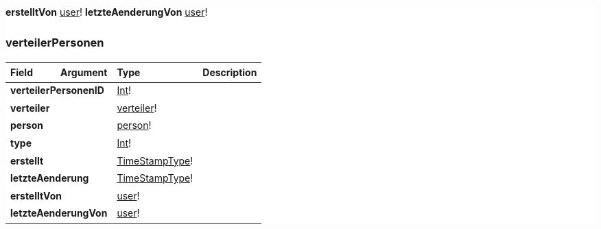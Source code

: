 <td colspan="2" valign="top"><strong>erstelltVon</strong></td>
<td valign="top"><a href="#user">user</a>!</td>
<td></td>
</tr>
<tr>
<td colspan="2" valign="top"><strong>letzteAenderungVon</strong></td>
<td valign="top"><a href="#user">user</a>!</td>
<td></td>
</tr>
</tbody>
</table>

### verteilerPersonen

<table>
<thead>
<tr>
<th align="left">Field</th>
<th align="right">Argument</th>
<th align="left">Type</th>
<th align="left">Description</th>
</tr>
</thead>
<tbody>
<tr>
<td colspan="2" valign="top"><strong>verteilerPersonenID</strong></td>
<td valign="top"><a href="#int">Int</a>!</td>
<td></td>
</tr>
<tr>
<td colspan="2" valign="top"><strong>verteiler</strong></td>
<td valign="top"><a href="#verteiler">verteiler</a>!</td>
<td></td>
</tr>
<tr>
<td colspan="2" valign="top"><strong>person</strong></td>
<td valign="top"><a href="#person">person</a>!</td>
<td></td>
</tr>
<tr>
<td colspan="2" valign="top"><strong>type</strong></td>
<td valign="top"><a href="#int">Int</a>!</td>
<td></td>
</tr>
<tr>
<td colspan="2" valign="top"><strong>erstellt</strong></td>
<td valign="top"><a href="#timestamptype">TimeStampType</a>!</td>
<td></td>
</tr>
<tr>
<td colspan="2" valign="top"><strong>letzteAenderung</strong></td>
<td valign="top"><a href="#timestamptype">TimeStampType</a>!</td>
<td></td>
</tr>
<tr>
<td colspan="2" valign="top"><strong>erstelltVon</strong></td>
<td valign="top"><a href="#user">user</a>!</td>
<td></td>
</tr>
<tr>
<td colspan="2" valign="top"><strong>letzteAenderungVon</strong></td>
<td valign="top"><a href="#user">user</a>!</td>
<td></td>
</tr>